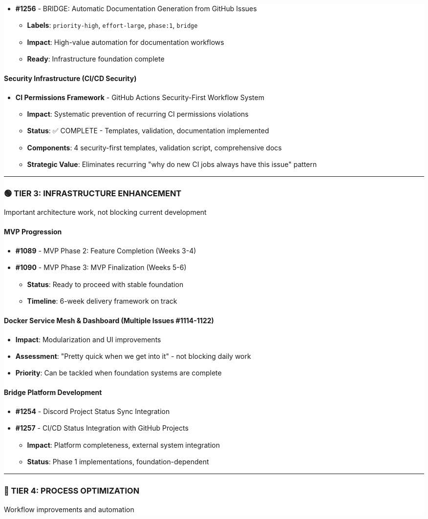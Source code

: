 - **#1256** - BRIDGE: Automatic Documentation Generation from GitHub Issues

    - **Labels**: `priority-high`, `effort-large`, `phase:1`, `bridge`

    - **Impact**: High-value automation for documentation workflows

    - **Ready**: Infrastructure foundation complete

#### Security Infrastructure (CI/CD Security)

- **CI Permissions Framework** - GitHub Actions Security-First Workflow System

    - **Impact**: Systematic prevention of recurring CI permissions violations

    - **Status**: ✅ COMPLETE - Templates, validation, documentation implemented

    - **Components**: 4 security-first templates, validation script, comprehensive docs

    - **Strategic Value**: Eliminates recurring "why do new CI jobs always have this issue" pattern

---

### 🟢 TIER 3: INFRASTRUCTURE ENHANCEMENT

Important architecture work, not blocking current development

#### MVP Progression

- **#1089** - MVP Phase 2: Feature Completion (Weeks 3-4)

- **#1090** - MVP Phase 3: MVP Finalization (Weeks 5-6)

    - **Status**: Ready to proceed with stable foundation

    - **Timeline**: 6-week delivery framework on track

#### Docker Service Mesh & Dashboard (Multiple Issues #1114-1122)

- **Impact**: Modularization and UI improvements

- **Assessment**: "Pretty quick when we get into it" - not blocking daily work

- **Priority**: Can be tackled when foundation systems are complete

#### Bridge Platform Development

- **#1254** - Discord Project Status Sync Integration

- **#1257** - CI/CD Status Integration with GitHub Projects

    - **Impact**: Platform completeness, external system integration

    - **Status**: Phase 1 implementations, foundation-dependent

---

### 🔵 TIER 4: PROCESS OPTIMIZATION

Workflow improvements and automation
